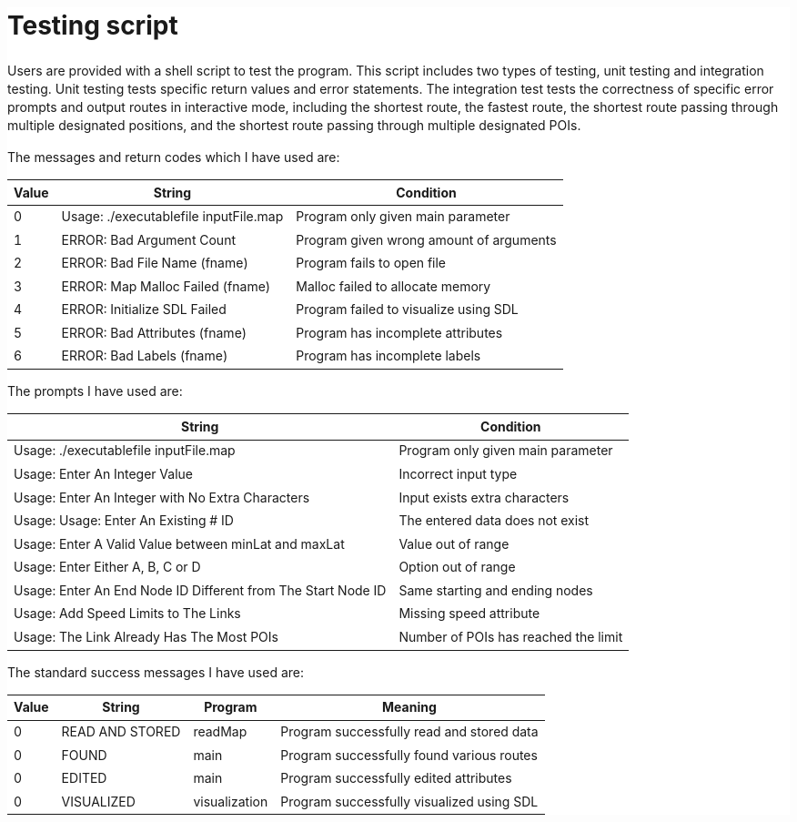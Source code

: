 # Testing script

Users are provided with a shell script to test the program. This script includes two types of testing, unit testing and integration testing. Unit testing tests specific return values and error statements. The integration test tests the correctness of specific error prompts and output routes in interactive mode, including the shortest route, the fastest route, the shortest route passing through multiple designated positions, and the shortest route passing through multiple designated POIs.

The messages and return codes which I have used are:

| Value  | String | Condition |
| ------------- | ------------- | ------------- |
| 0  | Usage: ./executablefile inputFile.map | Program only given main parameter|
| 1  | ERROR: Bad Argument Count | Program given wrong amount of arguments |
| 2 | ERROR: Bad File Name (fname) | Program fails to open file |
| 3 | ERROR: Map Malloc Failed (fname) | Malloc failed to allocate memory |
| 4 | ERROR: Initialize SDL Failed | Program failed to visualize using SDL |
| 5 | ERROR: Bad Attributes (fname) | Program has incomplete attributes |
| 6 | ERROR: Bad Labels (fname) | Program has incomplete labels |

The prompts I have used are:

| String | Condition |
| ------------- | ------------- |
| Usage: ./executablefile inputFile.map | Program only given main parameter |
| Usage: Enter An Integer Value | Incorrect input type |
| Usage: Enter An Integer with No Extra Characters | Input exists extra characters |
| Usage: Usage: Enter An Existing # ID | The entered data does not exist |
| Usage: Enter A Valid Value between minLat and maxLat | Value out of range |
| Usage: Enter Either A, B, C or D | Option out of range |
| Usage: Enter An End Node ID Different from The Start Node ID | Same starting and ending nodes |
| Usage: Add Speed Limits to The Links | Missing speed attribute |
| Usage: The Link Already Has The Most POIs | Number of POIs has reached the limit |

The standard success messages I have used are:

| Value | String | Program | Meaning |
| ------------- | ------------- | ------------- | ------------- |
| 0 | READ AND STORED | readMap | Program successfully read and stored data |
| 0 | FOUND | main | Program successfully found various routes |
| 0 | EDITED | main | Program successfully edited attributes |
| 0 | VISUALIZED | visualization | Program successfully visualized using SDL |
